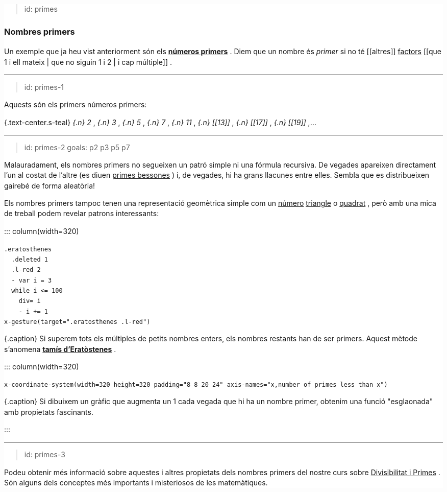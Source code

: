 > id: primes

### Nombres primers 

Un exemple que ja heu vist anteriorment són els [__números primers__](gloss:prime) . Diem que un nombre és _primer_ si no té [[altres]] [factors](gloss:factor) [[que 1 i ell mateix | que no siguin 1 i 2 | i cap múltiple]] . 

---
> id: primes-1

Aquests són els primers números primers: 

{.text-center.s-teal} _{.n} 2_ , _{.n} 3_ , _{.n} 5_ , _{.n} 7_ , _{.n} 11_ , _{.n} [[13]]_ , _{.n} [[17]]_ , _{.n} [[19]]_ ,… 

---
> id: primes-2
> goals: p2 p3 p5 p7

Malauradament, els nombres primers no segueixen un patró simple ni una fórmula recursiva. De vegades apareixen directament l’un al costat de l’altre (es diuen [primes bessones](gloss:twin-primes) ) i, de vegades, hi ha grans llacunes entre elles. Sembla que es distribueixen gairebé de forma aleatòria! 

Els nombres primers tampoc tenen una representació geomètrica simple com un [número](gloss:square-numbers) [triangle](gloss:triangle-numbers) o [quadrat](gloss:square-numbers) , però amb una mica de treball podem revelar patrons interessants: 

::: column(width=320)

    .eratosthenes
      .deleted 1
      .l-red 2
      - var i = 3
      while i <= 100
        div= i
        - i += 1
    x-gesture(target=".eratosthenes .l-red")

{.caption} Si superem tots els múltiples de petits nombres enters, els nombres restants han de ser primers. Aquest mètode s’anomena [__tamís d’Eratòstenes__](gloss:sieve-eratosthenes) . 

::: column(width=320)

    x-coordinate-system(width=320 height=320 padding="8 8 20 24" axis-names="x,number of primes less than x")

{.caption} Si dibuixem un gràfic que augmenta un 1 cada vegada que hi ha un nombre primer, obtenim una funció "esglaonada" amb propietats fascinants. 

:::

---
> id: primes-3

Podeu obtenir més informació sobre aquestes i altres propietats dels nombres primers del nostre curs sobre [Divisibilitat i Primes](/course/divisibility/primes) . Són alguns dels conceptes més importants i misteriosos de les matemàtiques. 
